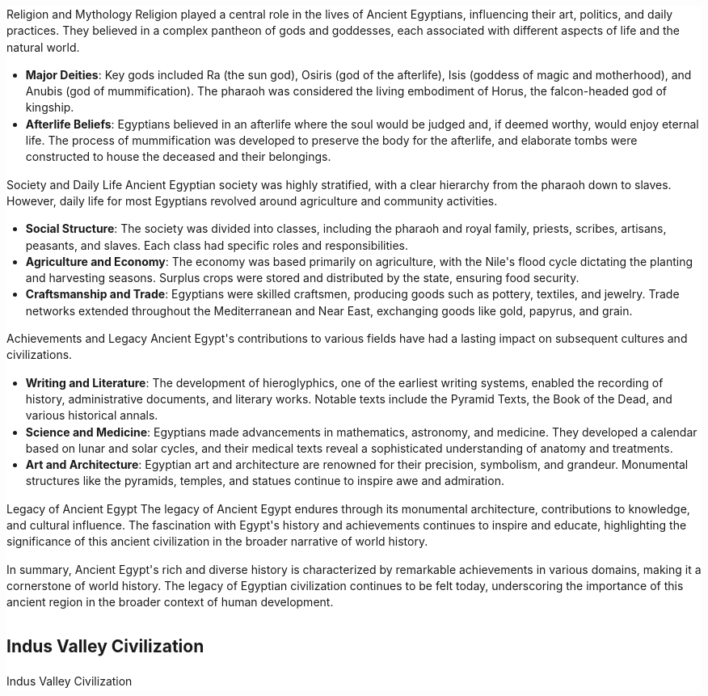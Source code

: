 Religion and Mythology
Religion played a central role in the lives of Ancient Egyptians, influencing their art, politics, and daily practices. They believed in a complex pantheon of gods and goddesses, each associated with different aspects of life and the natural world.

- **Major Deities**: Key gods included Ra (the sun god), Osiris (god of the afterlife), Isis (goddess of magic and motherhood), and Anubis (god of mummification). The pharaoh was considered the living embodiment of Horus, the falcon-headed god of kingship.
- **Afterlife Beliefs**: Egyptians believed in an afterlife where the soul would be judged and, if deemed worthy, would enjoy eternal life. The process of mummification was developed to preserve the body for the afterlife, and elaborate tombs were constructed to house the deceased and their belongings.

Society and Daily Life
Ancient Egyptian society was highly stratified, with a clear hierarchy from the pharaoh down to slaves. However, daily life for most Egyptians revolved around agriculture and community activities.

- **Social Structure**: The society was divided into classes, including the pharaoh and royal family, priests, scribes, artisans, peasants, and slaves. Each class had specific roles and responsibilities.
- **Agriculture and Economy**: The economy was based primarily on agriculture, with the Nile's flood cycle dictating the planting and harvesting seasons. Surplus crops were stored and distributed by the state, ensuring food security.
- **Craftsmanship and Trade**: Egyptians were skilled craftsmen, producing goods such as pottery, textiles, and jewelry. Trade networks extended throughout the Mediterranean and Near East, exchanging goods like gold, papyrus, and grain.

Achievements and Legacy
Ancient Egypt's contributions to various fields have had a lasting impact on subsequent cultures and civilizations.

- **Writing and Literature**: The development of hieroglyphics, one of the earliest writing systems, enabled the recording of history, administrative documents, and literary works. Notable texts include the Pyramid Texts, the Book of the Dead, and various historical annals.
- **Science and Medicine**: Egyptians made advancements in mathematics, astronomy, and medicine. They developed a calendar based on lunar and solar cycles, and their medical texts reveal a sophisticated understanding of anatomy and treatments.
- **Art and Architecture**: Egyptian art and architecture are renowned for their precision, symbolism, and grandeur. Monumental structures like the pyramids, temples, and statues continue to inspire awe and admiration.

Legacy of Ancient Egypt
The legacy of Ancient Egypt endures through its monumental architecture, contributions to knowledge, and cultural influence. The fascination with Egypt's history and achievements continues to inspire and educate, highlighting the significance of this ancient civilization in the broader narrative of world history.

In summary, Ancient Egypt's rich and diverse history is characterized by remarkable achievements in various domains, making it a cornerstone of world history. The legacy of Egyptian civilization continues to be felt today, underscoring the importance of this ancient region in the broader context of human development.
## Indus Valley Civilization
Indus Valley Civilization
